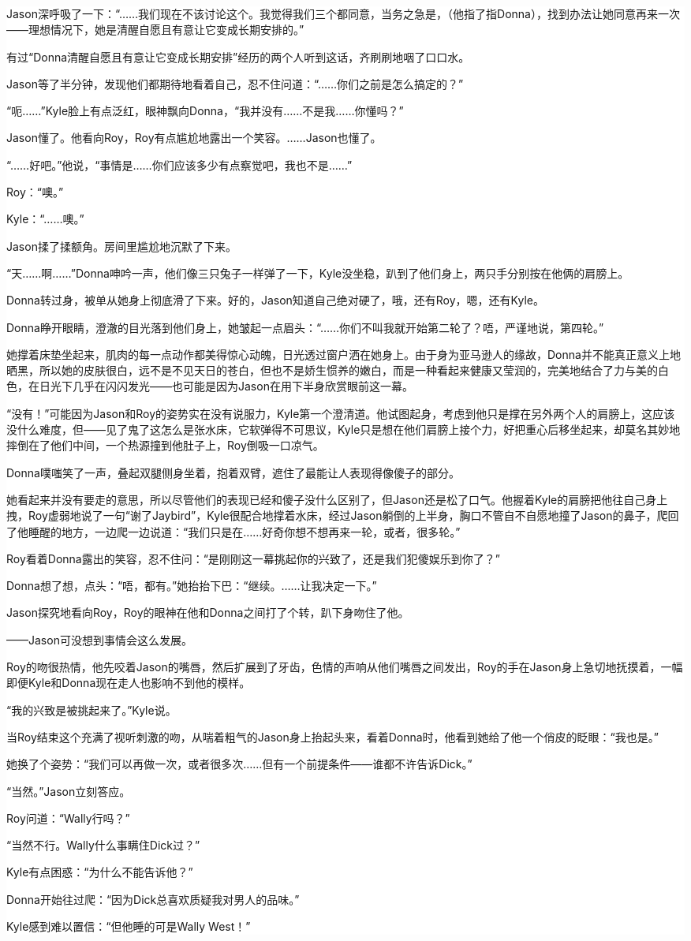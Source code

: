 Jason深呼吸了一下：“……我们现在不该讨论这个。我觉得我们三个都同意，当务之急是，（他指了指Donna），找到办法让她同意再来一次——理想情况下，她是清醒自愿且有意让它变成长期安排的。”

有过“Donna清醒自愿且有意让它变成长期安排”经历的两个人听到这话，齐刷刷地咽了口口水。

Jason等了半分钟，发现他们都期待地看着自己，忍不住问道：“……你们之前是怎么搞定的？”

“呃……”Kyle脸上有点泛红，眼神飘向Donna，“我并没有……不是我……你懂吗？”

Jason懂了。他看向Roy，Roy有点尴尬地露出一个笑容。……Jason也懂了。

“……好吧。”他说，“事情是……你们应该多少有点察觉吧，我也不是……”

Roy：“噢。”

Kyle：“……噢。”

Jason揉了揉额角。房间里尴尬地沉默了下来。



“天……啊……”Donna呻吟一声，他们像三只兔子一样弹了一下，Kyle没坐稳，趴到了他们身上，两只手分别按在他俩的肩膀上。

Donna转过身，被单从她身上彻底滑了下来。好的，Jason知道自己绝对硬了，哦，还有Roy，嗯，还有Kyle。

Donna睁开眼睛，澄澈的目光落到他们身上，她皱起一点眉头：“……你们不叫我就开始第二轮了？唔，严谨地说，第四轮。”

她撑着床垫坐起来，肌肉的每一点动作都美得惊心动魄，日光透过窗户洒在她身上。由于身为亚马逊人的缘故，Donna并不能真正意义上地晒黑，所以她的皮肤很白，远不是不见天日的苍白，但也不是娇生惯养的嫩白，而是一种看起来健康又莹润的，完美地结合了力与美的白色，在日光下几乎在闪闪发光——也可能是因为Jason在用下半身欣赏眼前这一幕。

“没有！”可能因为Jason和Roy的姿势实在没有说服力，Kyle第一个澄清道。他试图起身，考虑到他只是撑在另外两个人的肩膀上，这应该没什么难度，但——见了鬼了这怎么是张水床，它软弹得不可思议，Kyle只是想在他们肩膀上接个力，好把重心后移坐起来，却莫名其妙地摔倒在了他们中间，一个热源撞到他肚子上，Roy倒吸一口凉气。

Donna噗嗤笑了一声，叠起双腿侧身坐着，抱着双臂，遮住了最能让人表现得像傻子的部分。

她看起来并没有要走的意思，所以尽管他们的表现已经和傻子没什么区别了，但Jason还是松了口气。他握着Kyle的肩膀把他往自己身上拽，Roy虚弱地说了一句“谢了Jaybird”，Kyle很配合地撑着水床，经过Jason躺倒的上半身，胸口不管自不自愿地撞了Jason的鼻子，爬回了他睡醒的地方，一边爬一边说道：“我们只是在……好奇你想不想再来一轮，或者，很多轮。”

Roy看着Donna露出的笑容，忍不住问：“是刚刚这一幕挑起你的兴致了，还是我们犯傻娱乐到你了？”

Donna想了想，点头：“唔，都有。”她抬抬下巴：“继续。……让我决定一下。”

Jason探究地看向Roy，Roy的眼神在他和Donna之间打了个转，趴下身吻住了他。

——Jason可没想到事情会这么发展。

Roy的吻很热情，他先咬着Jason的嘴唇，然后扩展到了牙齿，色情的声响从他们嘴唇之间发出，Roy的手在Jason身上急切地抚摸着，一幅即便Kyle和Donna现在走人也影响不到他的模样。

“我的兴致是被挑起来了。”Kyle说。

当Roy结束这个充满了视听刺激的吻，从喘着粗气的Jason身上抬起头来，看着Donna时，他看到她给了他一个俏皮的眨眼：“我也是。”

她换了个姿势：“我们可以再做一次，或者很多次……但有一个前提条件——谁都不许告诉Dick。”

“当然。”Jason立刻答应。

Roy问道：“Wally行吗？”

“当然不行。Wally什么事瞒住Dick过？”

Kyle有点困惑：“为什么不能告诉他？”

Donna开始往过爬：“因为Dick总喜欢质疑我对男人的品味。”

Kyle感到难以置信：“但他睡的可是Wally West！”
